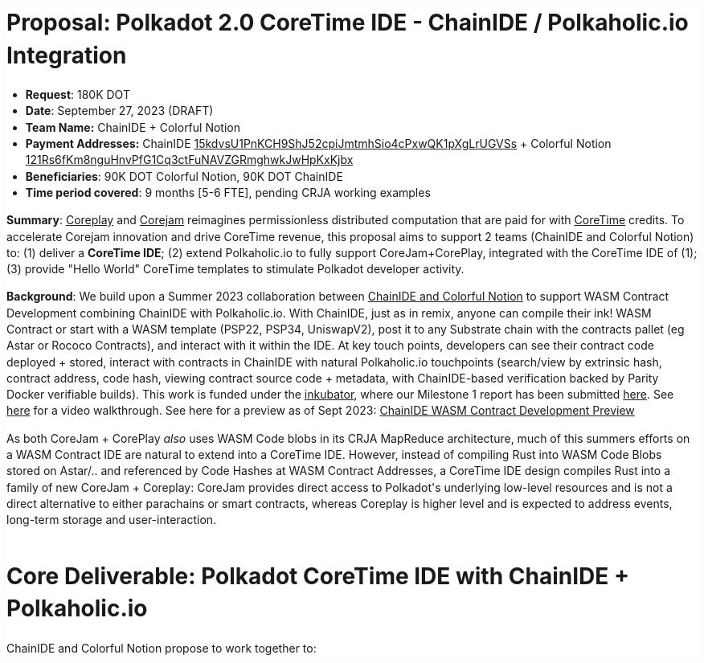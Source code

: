 # Proposal: Polkadot 2.0 CoreTime IDE - ChainIDE / Polkaholic.io Integration

- **Request**: 180K DOT
- **Date**: September 27, 2023 (DRAFT)
- **Team Name:** ChainIDE + Colorful Notion
- **Payment Addresses:** ChainIDE [15kdvsU1PnKCH9ShJ52cpiJmtmhSio4cPxwQK1pXgLrUGVSs](https://polkaholic.io/account/5GpLnYCwY13iqcSBLRycgZUd39ho2VWUKUCv9iqB8Fpx61QU?group=overview&chainfilters=all) + Colorful Notion [121Rs6fKm8nguHnvPfG1Cq3ctFuNAVZGRmghwkJwHpKxKjbx](https://polkaholic.io/account/DakP5k8XiY9DQbrCj23xdaUBEBxGrpJoenyB7bYDXWvtZbN?group=overview&chainfilters=all)
- **Beneficiaries**:  90K DOT Colorful Notion, 90K DOT ChainIDE 
- **Time period covered**: 9 months [5-6 FTE], pending CRJA working examples 

**Summary**: [Coreplay](https://github.com/polkadot-fellows/RFCs/blob/gav-coreplay/text/coreplay.md) and [Corejam](https://github.com/polkadot-fellows/RFCs/blob/dae162c8d4d2bf76796c78b74529bea86c37d013/text/0031-corejam.md) reimagines permissionless distributed computation that are paid for with [CoreTime](https://github.com/polkadot-fellows/RFCs/blob/main/text/0001-agile-coretime.md) credits.  To accelerate Corejam innovation and drive CoreTime revenue, this proposal aims to support 2 teams (ChainIDE and Colorful Notion) to: (1) deliver a **CoreTime IDE**; (2) extend Polkaholic.io to fully support CoreJam+CorePlay, integrated with the CoreTime IDE of (1); (3) provide "Hello World" CoreTime templates to stimulate Polkadot developer activity.
 
**Background**: We build upon a Summer 2023 collaboration between [ChainIDE and Colorful Notion](https://github.com/use-inkubator/Ecosystem-Grants/blob/master/applications/chainide-polkaholic-integrated-wasm-contract-explorer-integration.md)  to support WASM Contract Development combining ChainIDE with Polkaholic.io.     With ChainIDE, just as in remix, anyone can compile their ink! WASM Contract or start with a WASM template (PSP22, PSP34, UniswapV2), post it to any Substrate chain with the contracts pallet (eg Astar or Rococo Contracts), and interact with it within the IDE.  At key touch points, developers can see their contract code deployed + stored, interact with contracts in ChainIDE with natural Polkaholic.io touchpoints (search/view by extrinsic hash, contract address, code hash, viewing contract source code + metadata, with ChainIDE-based verification backed by Parity Docker verifiable builds).   This work is funded under the [inkubator](https://use.ink/ubator/), where our Milestone 1 report has been submitted [here](https://github.com/use-inkubator/Grant-Milestone-Delivery/blob/baa71b51d5f97599f777b99206339cda96de86ab/deliveries/chainide-polkaholic-integrated-wasm-contract-explorer-integration-milestone_1.md).  See [here](https://www.dropbox.com/scl/fi/tf0jgxsmss5b52uk0nbw7/Astar-ChainIDE-M2-New.mp4?rlkey=ts3tpvzvxpbfg7wrl7f4va1yl&dl=0) for a video walkthrough.  See here for a preview as of Sept 2023: [ChainIDE WASM Contract Development Preview](https://staging-9589904a8a.chainide.com/s/dashboard/projects) 

As both CoreJam + CorePlay _also_ uses WASM Code blobs in its CRJA MapReduce architecture, much of this summers efforts on a WASM Contract IDE are natural to extend into a CoreTime IDE.  However, instead of compiling Rust into WASM Code Blobs stored on Astar/.. and referenced by Code Hashes at WASM Contract Addresses, a CoreTime IDE design compiles Rust into a family of new CoreJam + Coreplay:  CoreJam provides direct access to Polkadot's underlying low-level resources and is not a direct alternative to either parachains or smart contracts, whereas Coreplay is higher level and is expected to address events, long-term storage and user-interaction.

#  Core Deliverable: Polkadot CoreTime IDE with ChainIDE + Polkaholic.io 
ChainIDE and Colorful Notion propose to work together to:
